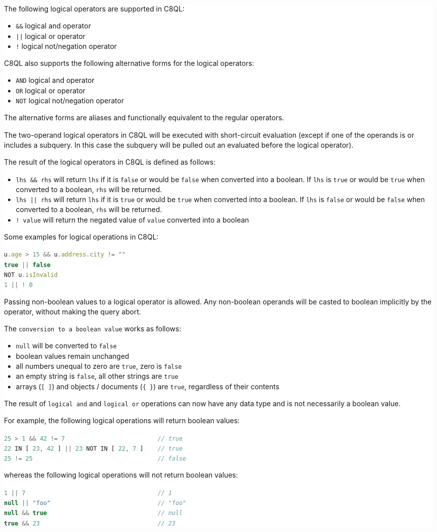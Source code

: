 The following logical operators are supported in C8QL:

- `&&` logical and operator
- `||` logical or operator
- `!` logical not/negation operator

C8QL also supports the following alternative forms for the logical operators:

- `AND` logical and operator
- `OR` logical or operator
- `NOT` logical not/negation operator

The alternative forms are aliases and functionally equivalent to the regular operators.

The two-operand logical operators in C8QL will be executed with short-circuit evaluation (except if one of the operands is or includes a subquery. In this case the subquery will be pulled out an evaluated before the logical operator).

The result of the logical operators in C8QL is defined as follows:

- `lhs && rhs` will return `lhs` if it is `false` or would be `false` when converted into a boolean. If `lhs` is `true` or would be `true` when converted to a boolean, `rhs` will be returned.
- `lhs || rhs` will return `lhs` if it is `true` or would be `true` when converted into a boolean. If `lhs` is `false` or would be `false` when converted to a boolean, `rhs` will be returned.
- `! value` will return the negated value of `value` converted into a boolean

Some examples for logical operations in C8QL:

```js
u.age > 15 && u.address.city != ""
true || false
NOT u.isInvalid
1 || ! 0
```

Passing non-boolean values to a logical operator is allowed. Any non-boolean operands will be casted to boolean implicitly by the operator, without making the query abort.

The `conversion to a boolean value` works as follows:

- `null` will be converted to `false`
- boolean values remain unchanged
- all numbers unequal to zero are `true`, zero is `false`
- an empty string is `false`, all other strings are `true`
- arrays (`[ ]`) and objects / documents (`{ }`) are `true`, regardless of their contents

The result of `logical and` and `logical or` operations can now have any data type and is not necessarily a boolean value.

For example, the following logical operations will return boolean values:

```js
25 > 1 && 42 != 7                          // true
22 IN [ 23, 42 ] || 23 NOT IN [ 22, 7 ]    // true
25 != 25                                   // false
```

whereas the following logical operations will not return boolean values:

```js
1 || 7                                     // 1
null || "foo"                              // "foo"
null && true                               // null
true && 23                                 // 23
```
   